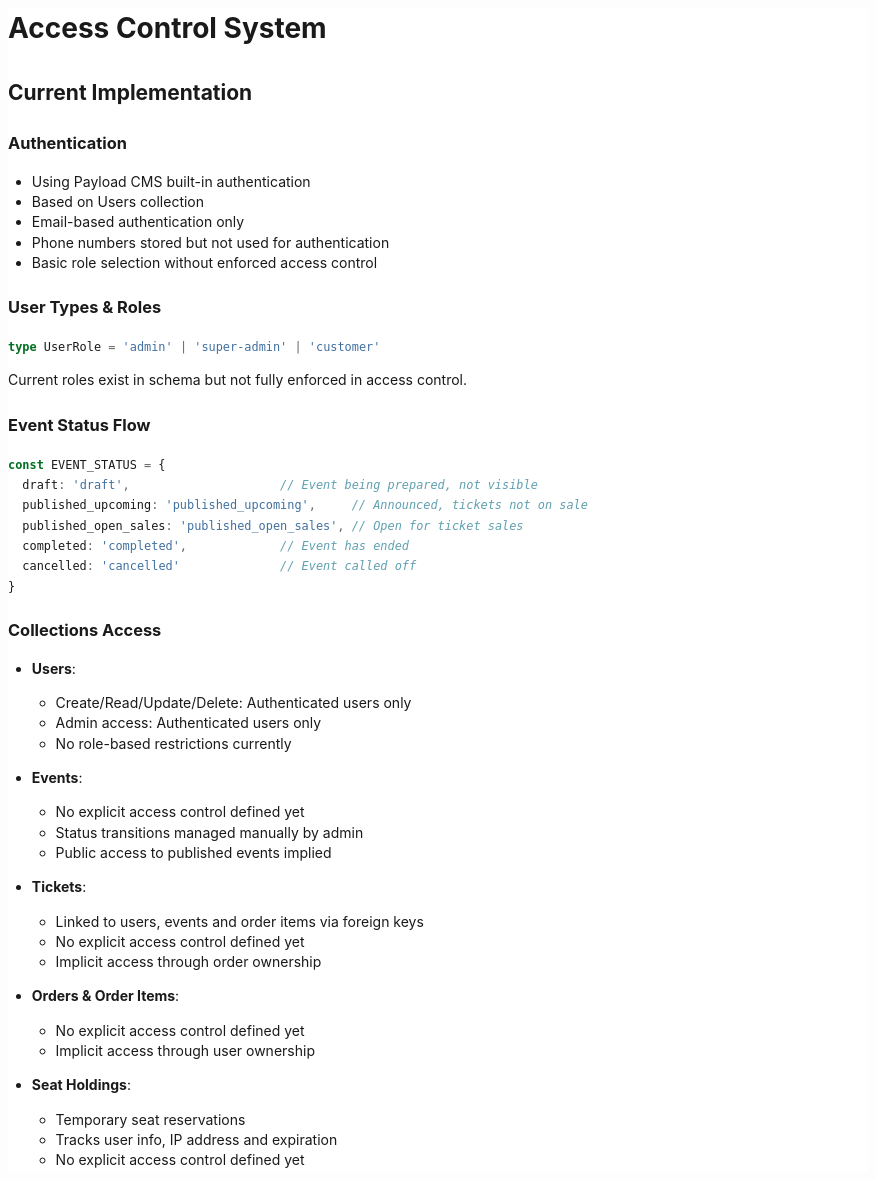 # Access Control System

## Current Implementation

### Authentication
- Using Payload CMS built-in authentication
- Based on Users collection
- Email-based authentication only
- Phone numbers stored but not used for authentication
- Basic role selection without enforced access control

### User Types & Roles
```typescript
type UserRole = 'admin' | 'super-admin' | 'customer'
```

Current roles exist in schema but not fully enforced in access control.

### Event Status Flow
```typescript
const EVENT_STATUS = {
  draft: 'draft',                     // Event being prepared, not visible
  published_upcoming: 'published_upcoming',     // Announced, tickets not on sale
  published_open_sales: 'published_open_sales', // Open for ticket sales
  completed: 'completed',             // Event has ended
  cancelled: 'cancelled'              // Event called off
}
```

### Collections Access
- **Users**: 
  - Create/Read/Update/Delete: Authenticated users only
  - Admin access: Authenticated users only
  - No role-based restrictions currently

- **Events**:
  - No explicit access control defined yet
  - Status transitions managed manually by admin
  - Public access to published events implied

- **Tickets**:
  - Linked to users, events and order items via foreign keys
  - No explicit access control defined yet
  - Implicit access through order ownership

- **Orders & Order Items**:
  - No explicit access control defined yet
  - Implicit access through user ownership

- **Seat Holdings**:
  - Temporary seat reservations
  - Tracks user info, IP address and expiration
  - No explicit access control defined yet
